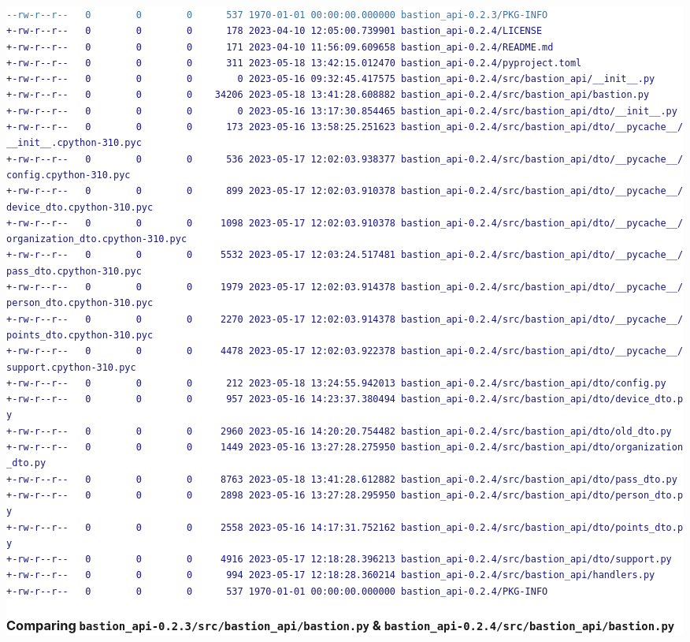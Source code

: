 ```diff
--rw-r--r--   0        0        0      537 1970-01-01 00:00:00.000000 bastion_api-0.2.3/PKG-INFO
+-rw-r--r--   0        0        0      178 2023-04-10 12:05:00.739901 bastion_api-0.2.4/LICENSE
+-rw-r--r--   0        0        0      171 2023-04-10 11:56:09.609658 bastion_api-0.2.4/README.md
+-rw-r--r--   0        0        0      311 2023-05-18 13:42:15.012470 bastion_api-0.2.4/pyproject.toml
+-rw-r--r--   0        0        0        0 2023-05-16 09:32:45.417575 bastion_api-0.2.4/src/bastion_api/__init__.py
+-rw-r--r--   0        0        0    34206 2023-05-18 13:41:28.608882 bastion_api-0.2.4/src/bastion_api/bastion.py
+-rw-r--r--   0        0        0        0 2023-05-16 13:17:30.854465 bastion_api-0.2.4/src/bastion_api/dto/__init__.py
+-rw-r--r--   0        0        0      173 2023-05-16 13:58:25.251623 bastion_api-0.2.4/src/bastion_api/dto/__pycache__/__init__.cpython-310.pyc
+-rw-r--r--   0        0        0      536 2023-05-17 12:02:03.938377 bastion_api-0.2.4/src/bastion_api/dto/__pycache__/config.cpython-310.pyc
+-rw-r--r--   0        0        0      899 2023-05-17 12:02:03.910378 bastion_api-0.2.4/src/bastion_api/dto/__pycache__/device_dto.cpython-310.pyc
+-rw-r--r--   0        0        0     1098 2023-05-17 12:02:03.910378 bastion_api-0.2.4/src/bastion_api/dto/__pycache__/organization_dto.cpython-310.pyc
+-rw-r--r--   0        0        0     5532 2023-05-17 12:03:24.517481 bastion_api-0.2.4/src/bastion_api/dto/__pycache__/pass_dto.cpython-310.pyc
+-rw-r--r--   0        0        0     1979 2023-05-17 12:02:03.914378 bastion_api-0.2.4/src/bastion_api/dto/__pycache__/person_dto.cpython-310.pyc
+-rw-r--r--   0        0        0     2270 2023-05-17 12:02:03.914378 bastion_api-0.2.4/src/bastion_api/dto/__pycache__/points_dto.cpython-310.pyc
+-rw-r--r--   0        0        0     4478 2023-05-17 12:02:03.922378 bastion_api-0.2.4/src/bastion_api/dto/__pycache__/support.cpython-310.pyc
+-rw-r--r--   0        0        0      212 2023-05-18 13:24:55.942013 bastion_api-0.2.4/src/bastion_api/dto/config.py
+-rw-r--r--   0        0        0      957 2023-05-16 14:23:37.380494 bastion_api-0.2.4/src/bastion_api/dto/device_dto.py
+-rw-r--r--   0        0        0     2960 2023-05-16 14:20:20.754482 bastion_api-0.2.4/src/bastion_api/dto/old_dto.py
+-rw-r--r--   0        0        0     1449 2023-05-16 13:27:28.275950 bastion_api-0.2.4/src/bastion_api/dto/organization_dto.py
+-rw-r--r--   0        0        0     8763 2023-05-18 13:41:28.612882 bastion_api-0.2.4/src/bastion_api/dto/pass_dto.py
+-rw-r--r--   0        0        0     2898 2023-05-16 13:27:28.295950 bastion_api-0.2.4/src/bastion_api/dto/person_dto.py
+-rw-r--r--   0        0        0     2558 2023-05-16 14:17:31.752162 bastion_api-0.2.4/src/bastion_api/dto/points_dto.py
+-rw-r--r--   0        0        0     4916 2023-05-17 12:18:28.396213 bastion_api-0.2.4/src/bastion_api/dto/support.py
+-rw-r--r--   0        0        0      994 2023-05-17 12:18:28.360214 bastion_api-0.2.4/src/bastion_api/handlers.py
+-rw-r--r--   0        0        0      537 1970-01-01 00:00:00.000000 bastion_api-0.2.4/PKG-INFO
```

### Comparing `bastion_api-0.2.3/src/bastion_api/bastion.py` & `bastion_api-0.2.4/src/bastion_api/bastion.py`
